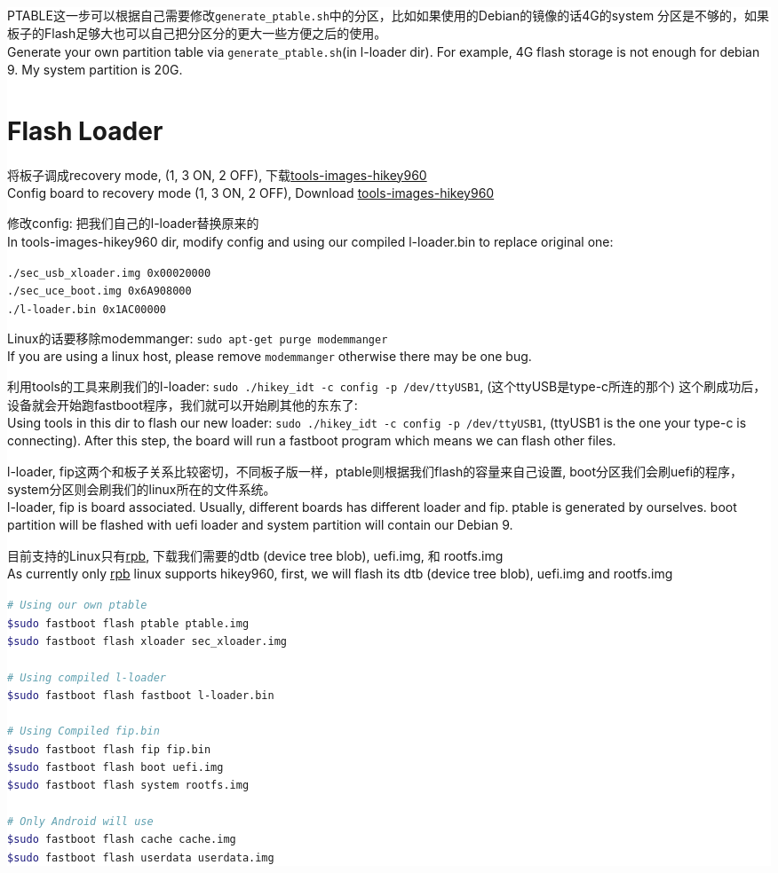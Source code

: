 PTABLE这一步可以根据自己需要修改`generate_ptable.sh`中的分区，比如如果使用的Debian的镜像的话4G的system
分区是不够的，如果板子的Flash足够大也可以自己把分区分的更大一些方便之后的使用。
<br> Generate your own partition table via `generate_ptable.sh`(in l-loader dir). For example, 4G flash storage is not
enough for debian 9. My system partition is 20G.

# Flash Loader

将板子调成recovery mode, (1, 3 ON, 2 OFF), 下载[tools-images-hikey960][13]
<br> Config board to recovery mode (1, 3 ON, 2 OFF), Download [tools-images-hikey960][13]

修改config: 把我们自己的l-loader替换原来的
<br> In tools-images-hikey960 dir, modify config and using our compiled l-loader.bin to replace original one:

```sh
./sec_usb_xloader.img 0x00020000
./sec_uce_boot.img 0x6A908000
./l-loader.bin 0x1AC00000
```

Linux的话要移除modemmanger: `sudo apt-get purge modemmanger`
<br> If you are using a linux host, please remove `modemmanger` otherwise there may be one bug.

利用tools的工具来刷我们的l-loader: `sudo ./hikey_idt -c config -p /dev/ttyUSB1`, (这个ttyUSB是type-c所连的那个)
这个刷成功后，设备就会开始跑fastboot程序，我们就可以开始刷其他的东东了:
<br> Using tools in this dir to flash our new loader: `sudo ./hikey_idt -c config -p /dev/ttyUSB1`, (ttyUSB1 is the one your type-c is connecting).
After this step, the board will run a fastboot program which means we can flash other files.


l-loader, fip这两个和板子关系比较密切，不同板子版一样，ptable则根据我们flash的容量来自己设置,
boot分区我们会刷uefi的程序， system分区则会刷我们的linux所在的文件系统。
<br> l-loader, fip is board associated. Usually, different boards has different loader and fip. ptable is generated by ourselves.
boot partition will be flashed with uefi loader and system partition will contain our Debian 9.

目前支持的Linux只有[rpb][14], 下载我们需要的dtb (device tree blob), uefi.img, 和 rootfs.img
<br> As currently only [rpb][14] linux supports hikey960, first, we will flash its dtb (device tree blob), uefi.img and rootfs.img

```sh
# Using our own ptable
$sudo fastboot flash ptable ptable.img
$sudo fastboot flash xloader sec_xloader.img

# Using compiled l-loader
$sudo fastboot flash fastboot l-loader.bin

# Using Compiled fip.bin
$sudo fastboot flash fip fip.bin
$sudo fastboot flash boot uefi.img
$sudo fastboot flash system rootfs.img

# Only Android will use
$sudo fastboot flash cache cache.img
$sudo fastboot flash userdata userdata.img
```


[1]: http://releases.linaro.org/components/toolchain/binaries/5.3-2016.05/aarch64-linux-gnu/
[2]: https://github.com/ARM-software/tf-issues/issues/401
[3]: https://github.com/96boards/documentation/blob/master/ConsumerEdition/HiKey960/HardwareDocs/HardwareUserManual.md
[4]: https://www.96boards.org/documentation/ConsumerEdition/HiKey960/GettingStarted/
[5]: http://silentming.net/blog/2016/09/18/xen-log-5-debug-xen/
[6]: http://www.egr.msu.edu/classes/ece480/capstone/fall14/group04/assets/application-paper-of-august.pdf
[7]: https://github.com/ARM-software/arm-trusted-firmware/tree/integration
[8]: https://github.com/96boards-hikey/edk2/tree/testing/hikey960_v2.5
[9]: https://github.com/96boards-hikey/OpenPlatformPkg/tree/testing/hikey960_v1.3.4
[10]: https://github.com/96boards-hikey/l-loader/tree/testing/hikey960_v1.2
[11]: https://git.linaro.org/uefi/uefi-tools.git
[12]: https://github.com/96boards-hikey/atf-fastboot/tree/master
[13]: https://github.com/96boards-hikey/tools-images-hikey960
[14]: http://builds.96boards.org/snapshots/reference-platform/openembedded/morty/hikey960/rpb/latest/
[18]: https://github.com/96boards/documentation/wiki/HiKeyUEFI
[17]: https://github.com/96boards-hikey/tools-images-hikey960/blob/master/build-from-source/README-ATF-UEFI-build-from-source.md
[19]: http://builds.96boards.org/releases/hikey/linaro/debian/latest/
[20]: https://github.com/anestisb/android-simg2img
[21]: https://github.com/96boards-hikey/linux/tree/hikey960-v4.9
[22]: http://silentming.net/blog/2017/07/31/usb-device-networking/